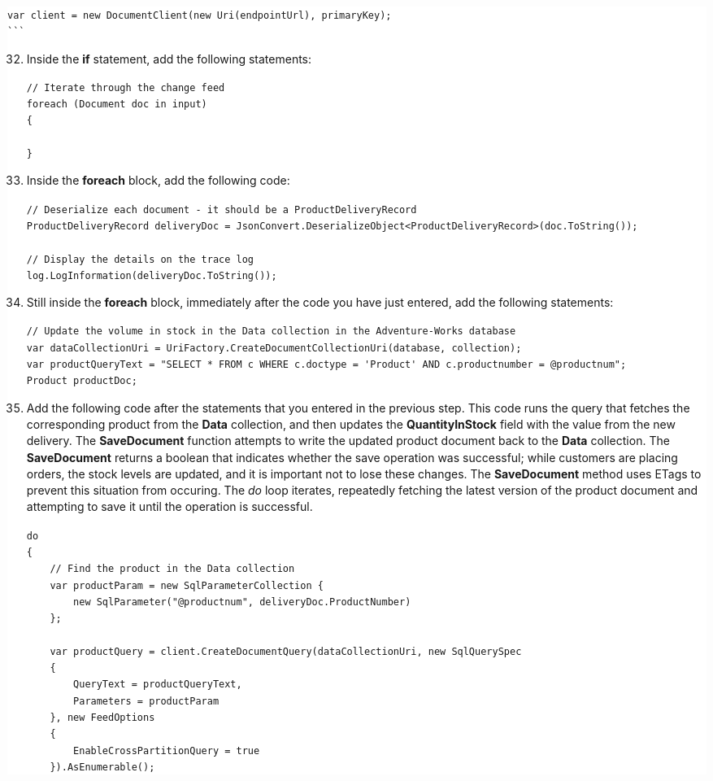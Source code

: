     var client = new DocumentClient(new Uri(endpointUrl), primaryKey);
    ```

32. Inside the **if** statement, add the following statements:

    ```CSharp
    // Iterate through the change feed
    foreach (Document doc in input)
    {

    }
    ```

33. Inside the **foreach** block, add the following code:

    ```CSharp
    // Deserialize each document - it should be a ProductDeliveryRecord
    ProductDeliveryRecord deliveryDoc = JsonConvert.DeserializeObject<ProductDeliveryRecord>(doc.ToString());

    // Display the details on the trace log
    log.LogInformation(deliveryDoc.ToString());
    ```
34. Still inside the **foreach** block, immediately after the code you have just entered, add the following statements:

    ```CSharp
    // Update the volume in stock in the Data collection in the Adventure-Works database
    var dataCollectionUri = UriFactory.CreateDocumentCollectionUri(database, collection);
    var productQueryText = "SELECT * FROM c WHERE c.doctype = 'Product' AND c.productnumber = @productnum";
    Product productDoc;
    ```

35. Add the following code after the statements that you entered in the previous step. This code runs the query that fetches the corresponding product from the **Data** collection, and then updates the **QuantityInStock** field with the value from the new delivery. The **SaveDocument** function attempts to write the updated product document back to the **Data** collection. The **SaveDocument** returns a boolean that indicates whether the save operation was successful; while customers are placing orders, the stock levels are updated, and it is important not to lose these changes. The **SaveDocument** method uses ETags to prevent this situation from occuring. The *do* loop iterates, repeatedly fetching the latest version of the product document and attempting to save it until the operation is successful.

    ```CSharp
    do
    {
        // Find the product in the Data collection
        var productParam = new SqlParameterCollection { 
            new SqlParameter("@productnum", deliveryDoc.ProductNumber)
        };

        var productQuery = client.CreateDocumentQuery(dataCollectionUri, new SqlQuerySpec
        {
            QueryText = productQueryText,
            Parameters = productParam
        }, new FeedOptions
        {
            EnableCrossPartitionQuery = true
        }).AsEnumerable();
